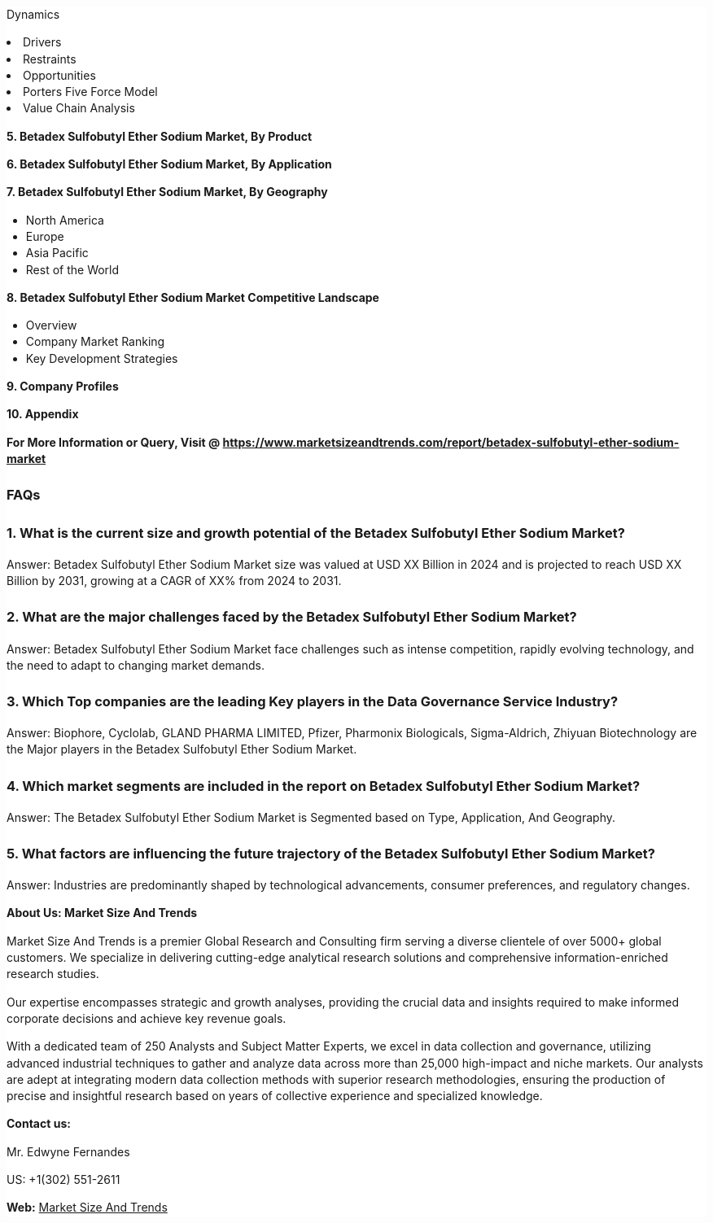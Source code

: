 Dynamics</span></li><li><span class="">Drivers</span></li><li><span class="">Restraints</span></li><li><span class="">Opportunities</span></li><li><span class="">Porters Five Force Model</span></li><li><span class="">Value Chain Analysis</span></li></ul></div><div class="" data-test-id=""><p><strong><span class="">5. Betadex Sulfobutyl Ether Sodium Market, By Product</span></strong></p></div><div class="" data-test-id=""><p><strong><span class="">6. Betadex Sulfobutyl Ether Sodium Market, By Application</span></strong></p></div><div class="" data-test-id=""><p><strong><span class="">7. Betadex Sulfobutyl Ether Sodium Market, By Geography</span></strong></p></div><div class="" data-test-id=""><ul><li><span class="">North America</span></li><li><span class="">Europe</span></li><li><span class="">Asia Pacific</span></li><li><span class="">Rest of the World</span></li></ul></div><div class="" data-test-id=""><p><strong><span class="">8. Betadex Sulfobutyl Ether Sodium Market Competitive Landscape</span></strong></p></div><div class="" data-test-id=""><ul><li><span class="">Overview</span></li><li><span class="">Company Market Ranking</span></li><li><span class="">Key Development Strategies</span></li></ul></div><div class="" data-test-id=""><p><strong><span class="">9. Company Profiles</span></strong></p></div><div class="" data-test-id=""><p><strong><span class="">10. Appendix</span></strong></p></div><div class="" data-test-id=""><p><strong><span class="">For More Information or Query, Visit @ <a href="https://www.marketsizeandtrends.com/report/betadex-sulfobutyl-ether-sodium-market" target="_blank">https://www.marketsizeandtrends.com/report/betadex-sulfobutyl-ether-sodium-market</a></span></strong></p></div><div class="" data-test-id=""><div class="article-main__content" data-test-id="publishing-text-block"><h3><strong><span class="">FAQs</span></strong></h3></div><div class="article-main__content" data-test-id="publishing-text-block"><h3><span class="">1. What is the current size and growth potential of the Betadex Sulfobutyl Ether Sodium Market?</span></h3></div><div class="article-main__content" data-test-id="publishing-text-block"><p><span class="font-[700]">Answer</span><span class="">: Betadex Sulfobutyl Ether Sodium Market size was valued at USD XX Billion in 2024 and is projected to reach USD XX Billion by 2031, growing at a CAGR of XX% from 2024 to 2031.</span></p></div><div class="article-main__content" data-test-id="publishing-text-block"><h3><span class="">2. What are the major challenges faced by the Betadex Sulfobutyl Ether Sodium Market?</span></h3></div><div class="article-main__content" data-test-id="publishing-text-block"><p><span class="font-[700]">Answer</span><span class="">: Betadex Sulfobutyl Ether Sodium Market face challenges such as intense competition, rapidly evolving technology, and the need to adapt to changing market demands.</span></p></div><div class="article-main__content" data-test-id="publishing-text-block"><h3><span class="">3. Which Top companies are the leading Key players in the Data Governance Service Industry?</span></h3></div><div class="article-main__content" data-test-id="publishing-text-block"><p><span class="font-[700]">Answer</span><span class="">: Biophore, Cyclolab, GLAND PHARMA LIMITED, Pfizer, Pharmonix Biologicals, Sigma-Aldrich, Zhiyuan Biotechnology are the Major players in the Betadex Sulfobutyl Ether Sodium Market.</span></p></div><div class="article-main__content" data-test-id="publishing-text-block"><h3><span class="">4. Which market segments are included in the report on Betadex Sulfobutyl Ether Sodium Market?</span></h3></div><div class="article-main__content" data-test-id="publishing-text-block"><p><span class="font-[700]">Answer</span><span class="">: The Betadex Sulfobutyl Ether Sodium Market is Segmented based on Type, Application, And Geography.</span></p></div><div class="article-main__content" data-test-id="publishing-text-block"><h3><span class="">5. What factors are influencing the future trajectory of the Betadex Sulfobutyl Ether Sodium Market?</span></h3></div><div class="article-main__content" data-test-id="publishing-text-block"><p><span class="font-[700]">Answer:</span><span class="">&nbsp;Industries are predominantly shaped by technological advancements, consumer preferences, and regulatory changes.</span></p></div><p><strong><span class="">About Us: Market Size And Trends</span></strong></p></div><div class="" data-test-id=""><p><span class="">Market Size And Trends is a premier Global Research and Consulting firm serving a diverse clientele of over 5000+ global customers. We specialize in delivering cutting-edge analytical research solutions and comprehensive information-enriched research studies.</span></p></div><div class="" data-test-id=""><p><span class="">Our expertise encompasses strategic and growth analyses, providing the crucial data and insights required to make informed corporate decisions and achieve key revenue goals.</span></p></div><div class="" data-test-id=""><p><span class="">With a dedicated team of 250 Analysts and Subject Matter Experts, we excel in data collection and governance, utilizing advanced industrial techniques to gather and analyze data across more than 25,000 high-impact and niche markets. Our analysts are adept at integrating modern data collection methods with superior research methodologies, ensuring the production of precise and insightful research based on years of collective experience and specialized knowledge.</span></p></div><div class="" data-test-id=""><p><strong><span class="">Contact us:</span></strong></p></div><div class="" data-test-id=""><p><span class="">Mr. Edwyne Fernandes</span></p></div><div class="" data-test-id=""><p><span class="">US: +1(302) 551-2611<br /></span></p><p><span class=""><strong>Web:</strong> <a href="https://www.marketsizeandtrends.com/" target="_blank">Market Size And
Trends</a></span></p></div>
